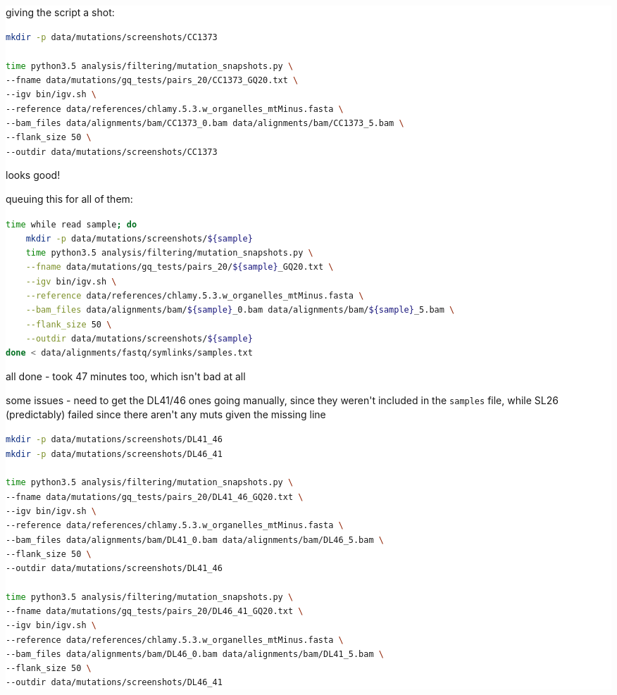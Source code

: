 giving the script a shot:

```bash
mkdir -p data/mutations/screenshots/CC1373

time python3.5 analysis/filtering/mutation_snapshots.py \
--fname data/mutations/gq_tests/pairs_20/CC1373_GQ20.txt \
--igv bin/igv.sh \
--reference data/references/chlamy.5.3.w_organelles_mtMinus.fasta \
--bam_files data/alignments/bam/CC1373_0.bam data/alignments/bam/CC1373_5.bam \
--flank_size 50 \
--outdir data/mutations/screenshots/CC1373
```

looks good! 

queuing this for all of them:

```bash
time while read sample; do
    mkdir -p data/mutations/screenshots/${sample}
    time python3.5 analysis/filtering/mutation_snapshots.py \
    --fname data/mutations/gq_tests/pairs_20/${sample}_GQ20.txt \
    --igv bin/igv.sh \
    --reference data/references/chlamy.5.3.w_organelles_mtMinus.fasta \
    --bam_files data/alignments/bam/${sample}_0.bam data/alignments/bam/${sample}_5.bam \
    --flank_size 50 \
    --outdir data/mutations/screenshots/${sample}
done < data/alignments/fastq/symlinks/samples.txt
```

all done - took 47 minutes too, which isn't bad at all

some issues - need to get the DL41/46 ones going manually, since they weren't
included in the `samples` file, while SL26 (predictably) failed since there
aren't any muts given the missing line

```bash
mkdir -p data/mutations/screenshots/DL41_46
mkdir -p data/mutations/screenshots/DL46_41

time python3.5 analysis/filtering/mutation_snapshots.py \
--fname data/mutations/gq_tests/pairs_20/DL41_46_GQ20.txt \
--igv bin/igv.sh \
--reference data/references/chlamy.5.3.w_organelles_mtMinus.fasta \
--bam_files data/alignments/bam/DL41_0.bam data/alignments/bam/DL46_5.bam \
--flank_size 50 \
--outdir data/mutations/screenshots/DL41_46

time python3.5 analysis/filtering/mutation_snapshots.py \
--fname data/mutations/gq_tests/pairs_20/DL46_41_GQ20.txt \
--igv bin/igv.sh \
--reference data/references/chlamy.5.3.w_organelles_mtMinus.fasta \
--bam_files data/alignments/bam/DL46_0.bam data/alignments/bam/DL41_5.bam \
--flank_size 50 \
--outdir data/mutations/screenshots/DL46_41
```
